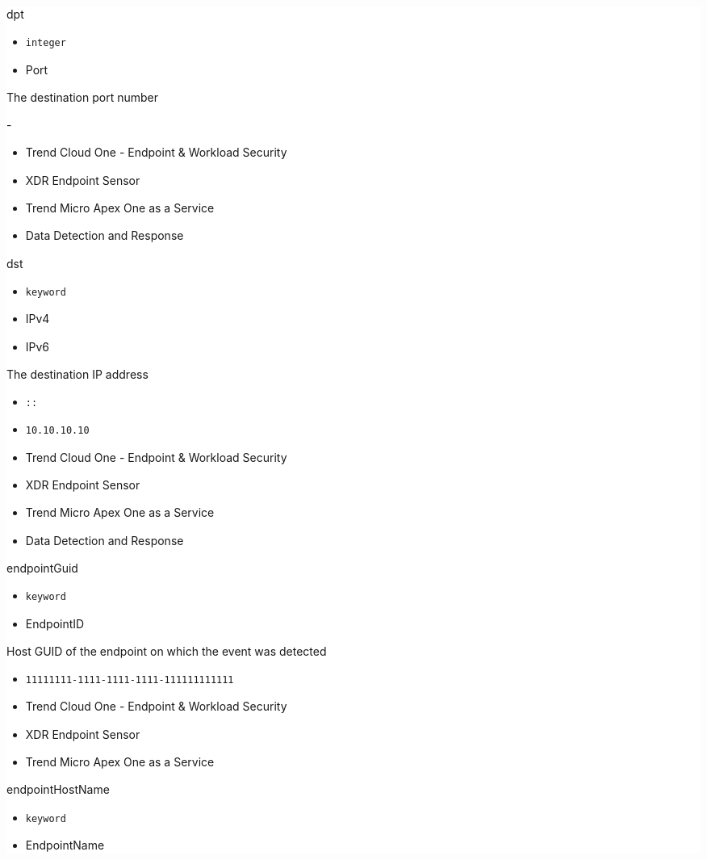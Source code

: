 <tr>
<td><p>dpt</p></td>
<td><ul>
<li><p><code>integer</code></p></li>
</ul></td>
<td><ul>
<li><p>Port</p></li>
</ul></td>
<td><p>The destination port number</p></td>
<td><p>-</p></td>
<td><ul>
<li><p>Trend Cloud One - Endpoint &amp; Workload Security</p></li>
<li><p>XDR Endpoint Sensor</p></li>
<li><p>Trend Micro Apex One as a Service</p></li>
<li><p>Data Detection and Response</p></li>
</ul></td>
</tr>
<tr>
<td><p>dst</p></td>
<td><ul>
<li><p><code>keyword</code></p></li>
</ul></td>
<td><ul>
<li><p>IPv4</p></li>
<li><p>IPv6</p></li>
</ul></td>
<td><p>The destination IP address</p></td>
<td><ul>
<li><p><code>::</code></p></li>
<li><p><code>10.10.10.10</code></p></li>
</ul></td>
<td><ul>
<li><p>Trend Cloud One - Endpoint &amp; Workload Security</p></li>
<li><p>XDR Endpoint Sensor</p></li>
<li><p>Trend Micro Apex One as a Service</p></li>
<li><p>Data Detection and Response</p></li>
</ul></td>
</tr>
<tr>
<td><p>endpointGuid</p></td>
<td><ul>
<li><p><code>keyword</code></p></li>
</ul></td>
<td><ul>
<li><p>EndpointID</p></li>
</ul></td>
<td><p>Host GUID of the endpoint on which the event was detected</p></td>
<td><ul>
<li><p><code>11111111-1111-1111-1111-111111111111</code></p></li>
</ul></td>
<td><ul>
<li><p>Trend Cloud One - Endpoint &amp; Workload Security</p></li>
<li><p>XDR Endpoint Sensor</p></li>
<li><p>Trend Micro Apex One as a Service</p></li>
</ul></td>
</tr>
<tr>
<td><p>endpointHostName</p></td>
<td><ul>
<li><p><code>keyword</code></p></li>
</ul></td>
<td><ul>
<li><p>EndpointName</p></li>
</ul></td>